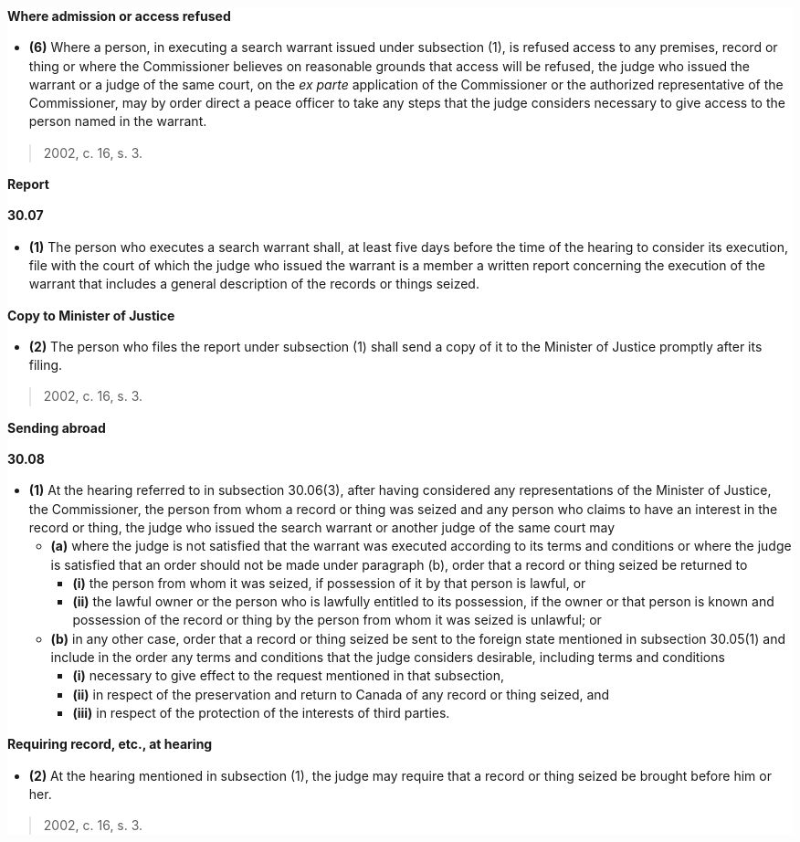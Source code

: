 **Where admission or access refused**

- **(6)** Where a person, in executing a search warrant issued under subsection (1), is refused access to any premises, record or thing or where the Commissioner believes on reasonable grounds that access will be refused, the judge who issued the warrant or a judge of the same court, on the *ex parte* application of the Commissioner or the authorized representative of the Commissioner, may by order direct a peace officer to take any steps that the judge considers necessary to give access to the person named in the warrant.
> 2002, c. 16, s. 3.





**Report**

**30.07** 

- **(1)** The person who executes a search warrant shall, at least five days before the time of the hearing to consider its execution, file with the court of which the judge who issued the warrant is a member a written report concerning the execution of the warrant that includes a general description of the records or things seized.

**Copy to Minister of Justice**

- **(2)** The person who files the report under subsection (1) shall send a copy of it to the Minister of Justice promptly after its filing.
> 2002, c. 16, s. 3.





**Sending abroad**

**30.08** 

- **(1)** At the hearing referred to in subsection 30.06(3), after having considered any representations of the Minister of Justice, the Commissioner, the person from whom a record or thing was seized and any person who claims to have an interest in the record or thing, the judge who issued the search warrant or another judge of the same court may
	- **(a)** where the judge is not satisfied that the warrant was executed according to its terms and conditions or where the judge is satisfied that an order should not be made under paragraph (b), order that a record or thing seized be returned to
		- **(i)** the person from whom it was seized, if possession of it by that person is lawful, or
		- **(ii)** the lawful owner or the person who is lawfully entitled to its possession, if the owner or that person is known and possession of the record or thing by the person from whom it was seized is unlawful; or
	- **(b)** in any other case, order that a record or thing seized be sent to the foreign state mentioned in subsection 30.05(1) and include in the order any terms and conditions that the judge considers desirable, including terms and conditions
		- **(i)** necessary to give effect to the request mentioned in that subsection,
		- **(ii)** in respect of the preservation and return to Canada of any record or thing seized, and
		- **(iii)** in respect of the protection of the interests of third parties.

**Requiring record, etc., at hearing**

- **(2)** At the hearing mentioned in subsection (1), the judge may require that a record or thing seized be brought before him or her.
> 2002, c. 16, s. 3.
